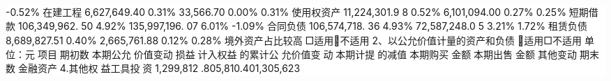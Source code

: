 -0.52%
在建工程
6,627,649.40
0.31%
33,566.70
0.00%
0.31%
使用权资产
11,224,301.9
8
0.52%
6,101,094.00
0.27%
0.25%
短期借款
106,349,962.
50
4.92%
135,997,196.
07
6.01%
-1.09%
合同负债
106,574,718.
36
4.93%
72,587,248.0
5
3.21%
1.72%
租赁负债
8,689,827.51
0.40%
2,665,761.88
0.12%
0.28%
境外资产占比较高
□适用不适用
2、以公允价值计量的资产和负债
适用□不适用
单位：元
项目
期初数
本期公允
价值变动
损益
计入权益
的累计公
允价值变
动
本期计提
的减值
本期购买
金额
本期出售
金额
其他变动
期末数
金融资产
4.其他权
益工具投
资
1,299,812
.805,810.401,305,623